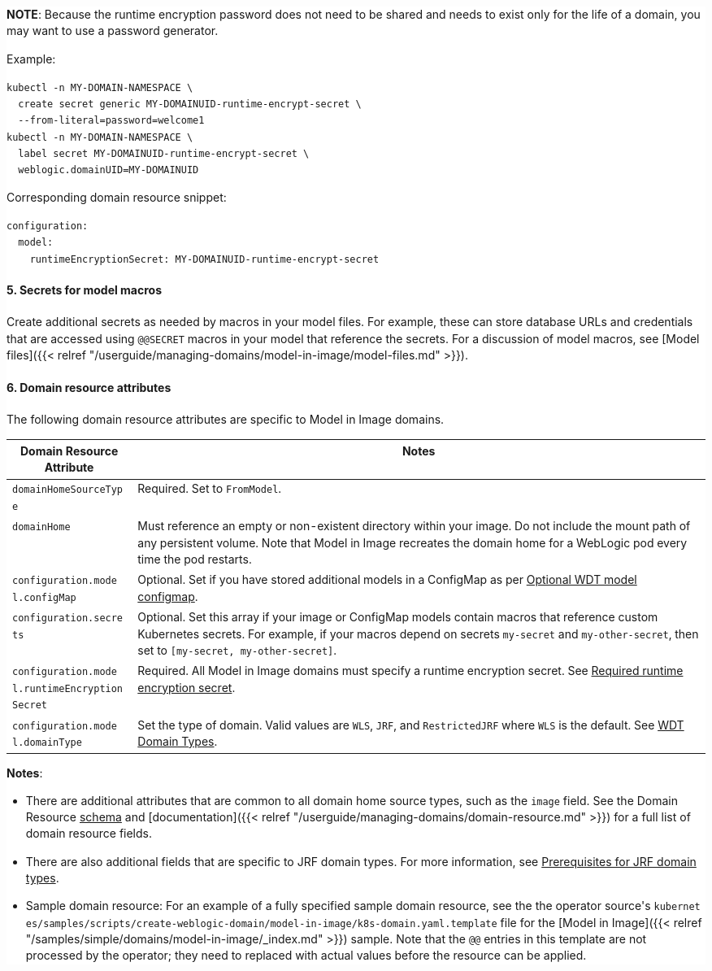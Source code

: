 **NOTE**: Because the runtime encryption password does not need to be shared and needs to exist only for the life of a domain, you may want to use a password generator.

Example:

  ```
  kubectl -n MY-DOMAIN-NAMESPACE \
    create secret generic MY-DOMAINUID-runtime-encrypt-secret \
    --from-literal=password=welcome1
  kubectl -n MY-DOMAIN-NAMESPACE \
    label secret MY-DOMAINUID-runtime-encrypt-secret \
    weblogic.domainUID=MY-DOMAINUID
  ```

Corresponding domain resource snippet:

  ```
  configuration:
    model:
      runtimeEncryptionSecret: MY-DOMAINUID-runtime-encrypt-secret
  ```

#### 5. Secrets for model macros

Create additional secrets as needed by macros in your model files. For example, these can store database URLs and credentials that are accessed using `@@SECRET` macros in your model that reference the secrets.  For a discussion of model macros, see [Model files]({{< relref "/userguide/managing-domains/model-in-image/model-files.md" >}}).

#### 6. Domain resource attributes

The following domain resource attributes are specific to Model in Image domains.

| Domain Resource Attribute                    |  Notes |
| -------------------------                    |  ------------------ |
| `domainHomeSourceType`                       |  Required. Set to `FromModel`. |
| `domainHome`                                 |  Must reference an empty or non-existent directory within your image. Do not include the mount path of any persistent volume. Note that Model in Image recreates the domain home for a WebLogic pod every time the pod restarts.|
| `configuration.model.configMap`             | Optional. Set if you have stored additional models in a ConfigMap as per [Optional WDT model configmap](#3-optional-wdt-model-config-map). |
| `configuration.secrets`                      | Optional. Set this array if your image or ConfigMap models contain macros that reference custom Kubernetes secrets. For example, if your macros depend on secrets `my-secret` and `my-other-secret`, then set to `[my-secret, my-other-secret]`.|
| `configuration.model.runtimeEncryptionSecret`| Required. All Model in Image domains must specify a runtime encryption secret. See [Required runtime encryption secret](#4-required-runtime-encryption-secret). |
| `configuration.model.domainType`             | Set the type of domain. Valid values are `WLS`, `JRF`, and `RestrictedJRF` where `WLS` is the default. See [WDT Domain Types](https://github.com/oracle/weblogic-deploy-tooling/blob/master/site/type_def.md).|

**Notes**:

 - There are additional attributes that are common to all domain home source types, such as the `image` field. See the Domain Resource [schema](https://github.com/oracle/weblogic-kubernetes-operator/blob/master/docs/domains/Domain.md) and [documentation]({{< relref "/userguide/managing-domains/domain-resource.md" >}}) for a full list of domain resource fields.

 - There are also additional fields that are specific to JRF domain types. For more information, see [Prerequisites for JRF domain types](#7-prerequisites-for-jrf-domain-types).

 - Sample domain resource: For an example of a fully specified sample domain resource, see the the operator source's `kubernetes/samples/scripts/create-weblogic-domain/model-in-image/k8s-domain.yaml.template` file for the [Model in Image]({{< relref "/samples/simple/domains/model-in-image/_index.md" >}}) sample. Note that the `@@` entries in this template are not processed by the operator; they need to replaced with actual values before the resource can be applied.
